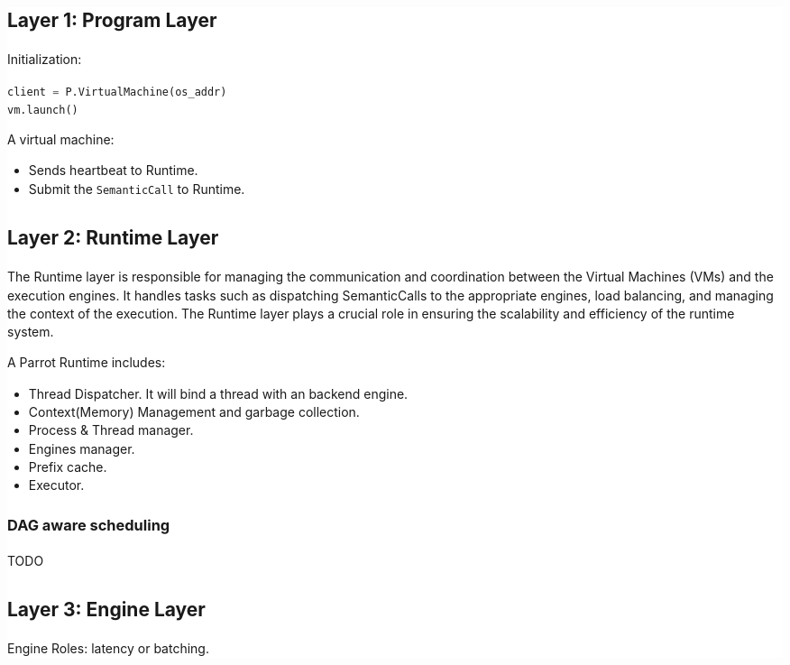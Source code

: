 ## Layer 1: Program Layer

 Initialization:

```python
client = P.VirtualMachine(os_addr)
vm.launch()
```

A virtual machine:

- Sends heartbeat to Runtime.
- Submit the `SemanticCall` to Runtime.

## Layer 2: Runtime Layer

The Runtime layer is responsible for managing the communication and coordination between the Virtual Machines (VMs) and the execution engines. It handles tasks such as dispatching SemanticCalls to the appropriate engines, load balancing, and managing the context of the execution. The Runtime layer plays a crucial role in ensuring the scalability and efficiency of the runtime system.

A Parrot Runtime includes:

- Thread Dispatcher. It will bind a thread with an backend engine.
- Context(Memory) Management and garbage collection.
- Process & Thread manager.
- Engines manager.
- Prefix cache.
- Executor.

### DAG aware scheduling

TODO

## Layer 3: Engine Layer

Engine Roles: latency or batching.
